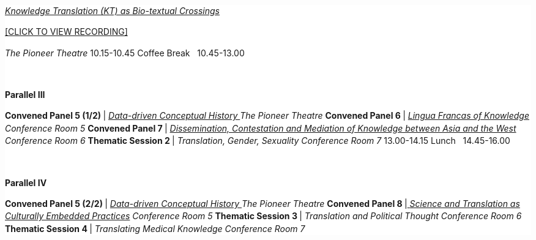 <a href="http://genealogiesofknowledge.net/gok2017conference/keynote-speakers/#engebretsen"><em>Knowledge Translation (KT) as Bio-textual Crossings</em></a>

<a href="http://genealogiesofknowledge.net/events/gok2017conference/video-recordings#kn_3">[CLICK TO VIEW RECORDING]</a></td>
<td width="20%"><em>The Pioneer Theatre</em></td>
</tr>
<tr>
<td width="15%">10.15-10.45</td>
<td width="65%">Coffee Break</td>
<td width="20%">&nbsp;</td>
</tr>
<tr>
<td rowspan="4" width="15%">10.45-13.00

&nbsp;

<strong>Parallel III</strong></td>
<td width="65%"><strong>Convened Panel 5 (1/2) </strong>| <a href="http://genealogiesofknowledge.net/gok2017conference/abstracts#data"><em>Data-driven Conceptual History </em></a></td>
<td width="20%"><em>The Pioneer Theatre</em></td>
</tr>
<tr>
<td width="65%"><strong>Convened Panel 6 </strong>| <a href="http://genealogiesofknowledge.net/gok2017conference/abstracts#lingua"><em>Lingua Francas of Knowledge</em></a></td>
<td width="20%"><em>Conference Room 5</em></td>
</tr>
<tr>
<td width="65%"><strong>Convened Panel 7 </strong>| <a href="http://genealogiesofknowledge.net/gok2017conference/abstracts#asia"><em>Dissemination, Contestation and Mediation of Knowledge between Asia and the West</em></a></td>
<td width="20%"><em>Conference Room 6</em></td>
</tr>
<tr>
<td width="65%"><strong>Thematic Session 2 </strong>| <em>Translation, Gender, Sexuality</em></td>
<td width="20%"><em>Conference Room 7</em></td>
</tr>
<tr>
<td width="15%">13.00-14.15</td>
<td width="65%">Lunch</td>
<td width="20%">&nbsp;</td>
</tr>
<tr>
<td rowspan="4" width="15%">14.45-16.00

&nbsp;

<strong>Parallel IV</strong></td>
<td width="65%"><strong>Convened Panel 5 (2/2) </strong>| <a href="http://genealogiesofknowledge.net/gok2017conference/abstracts#data"><em>Data-driven Conceptual History </em></a></td>
<td width="20%"><em>The Pioneer Theatre</em></td>
</tr>
<tr>
<td width="65%"><strong>Convened Panel 8 </strong>|<a href="http://genealogiesofknowledge.net/gok2017conference/abstracts#science"> <em>Science and Translation as Culturally Embedded Practices</em></a></td>
<td width="20%"><em>Conference Room 5</em></td>
</tr>
<tr>
<td width="65%"><strong>Thematic Session 3 </strong>| <em>Translation and Political Thought</em></td>
<td width="20%"><em>Conference Room 6</em></td>
</tr>
<tr>
<td width="65%"><strong>Thematic Session 4 </strong>| <em>Translating Medical Knowledge</em></td>
<td width="20%"><em>Conference Room 7</em></td>